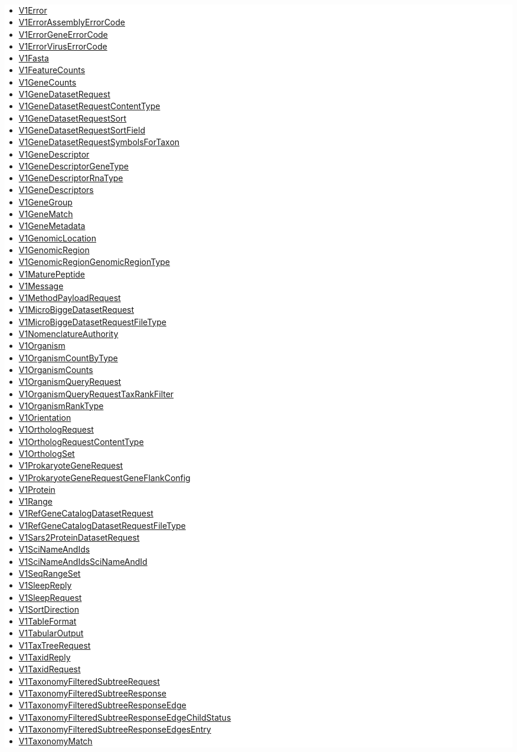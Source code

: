  - [V1Error](docs/V1Error.md)
 - [V1ErrorAssemblyErrorCode](docs/V1ErrorAssemblyErrorCode.md)
 - [V1ErrorGeneErrorCode](docs/V1ErrorGeneErrorCode.md)
 - [V1ErrorVirusErrorCode](docs/V1ErrorVirusErrorCode.md)
 - [V1Fasta](docs/V1Fasta.md)
 - [V1FeatureCounts](docs/V1FeatureCounts.md)
 - [V1GeneCounts](docs/V1GeneCounts.md)
 - [V1GeneDatasetRequest](docs/V1GeneDatasetRequest.md)
 - [V1GeneDatasetRequestContentType](docs/V1GeneDatasetRequestContentType.md)
 - [V1GeneDatasetRequestSort](docs/V1GeneDatasetRequestSort.md)
 - [V1GeneDatasetRequestSortField](docs/V1GeneDatasetRequestSortField.md)
 - [V1GeneDatasetRequestSymbolsForTaxon](docs/V1GeneDatasetRequestSymbolsForTaxon.md)
 - [V1GeneDescriptor](docs/V1GeneDescriptor.md)
 - [V1GeneDescriptorGeneType](docs/V1GeneDescriptorGeneType.md)
 - [V1GeneDescriptorRnaType](docs/V1GeneDescriptorRnaType.md)
 - [V1GeneDescriptors](docs/V1GeneDescriptors.md)
 - [V1GeneGroup](docs/V1GeneGroup.md)
 - [V1GeneMatch](docs/V1GeneMatch.md)
 - [V1GeneMetadata](docs/V1GeneMetadata.md)
 - [V1GenomicLocation](docs/V1GenomicLocation.md)
 - [V1GenomicRegion](docs/V1GenomicRegion.md)
 - [V1GenomicRegionGenomicRegionType](docs/V1GenomicRegionGenomicRegionType.md)
 - [V1MaturePeptide](docs/V1MaturePeptide.md)
 - [V1Message](docs/V1Message.md)
 - [V1MethodPayloadRequest](docs/V1MethodPayloadRequest.md)
 - [V1MicroBiggeDatasetRequest](docs/V1MicroBiggeDatasetRequest.md)
 - [V1MicroBiggeDatasetRequestFileType](docs/V1MicroBiggeDatasetRequestFileType.md)
 - [V1NomenclatureAuthority](docs/V1NomenclatureAuthority.md)
 - [V1Organism](docs/V1Organism.md)
 - [V1OrganismCountByType](docs/V1OrganismCountByType.md)
 - [V1OrganismCounts](docs/V1OrganismCounts.md)
 - [V1OrganismQueryRequest](docs/V1OrganismQueryRequest.md)
 - [V1OrganismQueryRequestTaxRankFilter](docs/V1OrganismQueryRequestTaxRankFilter.md)
 - [V1OrganismRankType](docs/V1OrganismRankType.md)
 - [V1Orientation](docs/V1Orientation.md)
 - [V1OrthologRequest](docs/V1OrthologRequest.md)
 - [V1OrthologRequestContentType](docs/V1OrthologRequestContentType.md)
 - [V1OrthologSet](docs/V1OrthologSet.md)
 - [V1ProkaryoteGeneRequest](docs/V1ProkaryoteGeneRequest.md)
 - [V1ProkaryoteGeneRequestGeneFlankConfig](docs/V1ProkaryoteGeneRequestGeneFlankConfig.md)
 - [V1Protein](docs/V1Protein.md)
 - [V1Range](docs/V1Range.md)
 - [V1RefGeneCatalogDatasetRequest](docs/V1RefGeneCatalogDatasetRequest.md)
 - [V1RefGeneCatalogDatasetRequestFileType](docs/V1RefGeneCatalogDatasetRequestFileType.md)
 - [V1Sars2ProteinDatasetRequest](docs/V1Sars2ProteinDatasetRequest.md)
 - [V1SciNameAndIds](docs/V1SciNameAndIds.md)
 - [V1SciNameAndIdsSciNameAndId](docs/V1SciNameAndIdsSciNameAndId.md)
 - [V1SeqRangeSet](docs/V1SeqRangeSet.md)
 - [V1SleepReply](docs/V1SleepReply.md)
 - [V1SleepRequest](docs/V1SleepRequest.md)
 - [V1SortDirection](docs/V1SortDirection.md)
 - [V1TableFormat](docs/V1TableFormat.md)
 - [V1TabularOutput](docs/V1TabularOutput.md)
 - [V1TaxTreeRequest](docs/V1TaxTreeRequest.md)
 - [V1TaxidReply](docs/V1TaxidReply.md)
 - [V1TaxidRequest](docs/V1TaxidRequest.md)
 - [V1TaxonomyFilteredSubtreeRequest](docs/V1TaxonomyFilteredSubtreeRequest.md)
 - [V1TaxonomyFilteredSubtreeResponse](docs/V1TaxonomyFilteredSubtreeResponse.md)
 - [V1TaxonomyFilteredSubtreeResponseEdge](docs/V1TaxonomyFilteredSubtreeResponseEdge.md)
 - [V1TaxonomyFilteredSubtreeResponseEdgeChildStatus](docs/V1TaxonomyFilteredSubtreeResponseEdgeChildStatus.md)
 - [V1TaxonomyFilteredSubtreeResponseEdgesEntry](docs/V1TaxonomyFilteredSubtreeResponseEdgesEntry.md)
 - [V1TaxonomyMatch](docs/V1TaxonomyMatch.md)